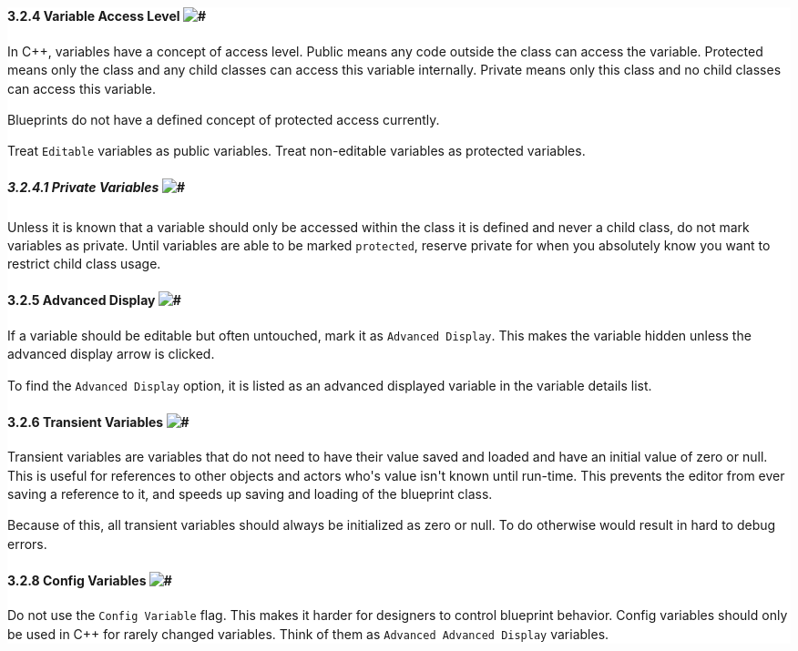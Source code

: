<a name="3.2.4"></a>
<a name="bp-vars-access"></a>
#### 3.2.4 Variable Access Level ![#](https://img.shields.io/badge/lint-unsupported-red.svg)

In C++, variables have a concept of access level. Public means any code outside the class can access the variable. Protected means only the class and any child classes can access this variable internally. Private means only this class and no child classes can access this variable.

Blueprints do not have a defined concept of protected access currently.

Treat `Editable` variables as public variables. Treat non-editable variables as protected variables.

<a name="3.2.4.1"></a>
<a name="bp-vars-access-private"></a>
##### 3.2.4.1 Private Variables ![#](https://img.shields.io/badge/lint-unsupported-red.svg)

Unless it is known that a variable should only be accessed within the class it is defined and never a child class, do not mark variables as private. Until variables are able to be marked `protected`, reserve private for when you absolutely know you want to restrict child class usage.

<a name="3.2.5"></a>
<a name="bp-vars-advanced"></a>
#### 3.2.5 Advanced Display ![#](https://img.shields.io/badge/lint-unsupported-red.svg)

If a variable should be editable but often untouched, mark it as `Advanced Display`. This makes the variable hidden unless the advanced display arrow is clicked.

To find the `Advanced Display` option, it is listed as an advanced displayed variable in the variable details list.

<a name="3.2.6"></a>
<a name="bp-vars-transient"></a>
#### 3.2.6 Transient Variables ![#](https://img.shields.io/badge/lint-unsupported-red.svg)

Transient variables are variables that do not need to have their value saved and loaded and have an initial value of zero or null. This is useful for references to other objects and actors who's value isn't known until run-time. This prevents the editor from ever saving a reference to it, and speeds up saving and loading of the blueprint class.

Because of this, all transient variables should always be initialized as zero or null. To do otherwise would result in hard to debug errors.

<a name="3.2.7"></a>
<a name="bp-vars-config"></a>
#### 3.2.8 Config Variables ![#](https://img.shields.io/badge/lint-supported-green.svg)

Do not use the `Config Variable` flag. This makes it harder for designers to control blueprint behavior. Config variables should only be used in C++ for rarely changed variables. Think of them as `Advanced Advanced Display` variables.
